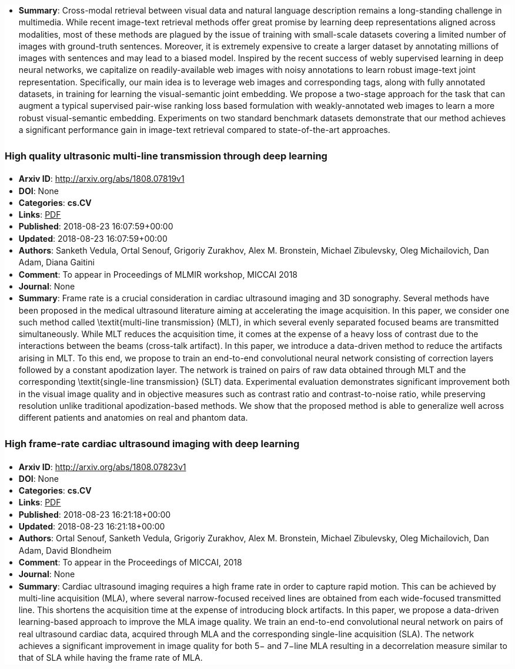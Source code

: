 - **Summary**: Cross-modal retrieval between visual data and natural language description remains a long-standing challenge in multimedia. While recent image-text retrieval methods offer great promise by learning deep representations aligned across modalities, most of these methods are plagued by the issue of training with small-scale datasets covering a limited number of images with ground-truth sentences. Moreover, it is extremely expensive to create a larger dataset by annotating millions of images with sentences and may lead to a biased model. Inspired by the recent success of webly supervised learning in deep neural networks, we capitalize on readily-available web images with noisy annotations to learn robust image-text joint representation. Specifically, our main idea is to leverage web images and corresponding tags, along with fully annotated datasets, in training for learning the visual-semantic joint embedding. We propose a two-stage approach for the task that can augment a typical supervised pair-wise ranking loss based formulation with weakly-annotated web images to learn a more robust visual-semantic embedding. Experiments on two standard benchmark datasets demonstrate that our method achieves a significant performance gain in image-text retrieval compared to state-of-the-art approaches.



### High quality ultrasonic multi-line transmission through deep learning
- **Arxiv ID**: http://arxiv.org/abs/1808.07819v1
- **DOI**: None
- **Categories**: **cs.CV**
- **Links**: [PDF](http://arxiv.org/pdf/1808.07819v1)
- **Published**: 2018-08-23 16:07:59+00:00
- **Updated**: 2018-08-23 16:07:59+00:00
- **Authors**: Sanketh Vedula, Ortal Senouf, Grigoriy Zurakhov, Alex M. Bronstein, Michael Zibulevsky, Oleg Michailovich, Dan Adam, Diana Gaitini
- **Comment**: To appear in Proceedings of MLMIR workshop, MICCAI 2018
- **Journal**: None
- **Summary**: Frame rate is a crucial consideration in cardiac ultrasound imaging and 3D sonography. Several methods have been proposed in the medical ultrasound literature aiming at accelerating the image acquisition. In this paper, we consider one such method called \textit{multi-line transmission} (MLT), in which several evenly separated focused beams are transmitted simultaneously. While MLT reduces the acquisition time, it comes at the expense of a heavy loss of contrast due to the interactions between the beams (cross-talk artifact). In this paper, we introduce a data-driven method to reduce the artifacts arising in MLT. To this end, we propose to train an end-to-end convolutional neural network consisting of correction layers followed by a constant apodization layer. The network is trained on pairs of raw data obtained through MLT and the corresponding \textit{single-line transmission} (SLT) data. Experimental evaluation demonstrates significant improvement both in the visual image quality and in objective measures such as contrast ratio and contrast-to-noise ratio, while preserving resolution unlike traditional apodization-based methods. We show that the proposed method is able to generalize well across different patients and anatomies on real and phantom data.



### High frame-rate cardiac ultrasound imaging with deep learning
- **Arxiv ID**: http://arxiv.org/abs/1808.07823v1
- **DOI**: None
- **Categories**: **cs.CV**
- **Links**: [PDF](http://arxiv.org/pdf/1808.07823v1)
- **Published**: 2018-08-23 16:21:18+00:00
- **Updated**: 2018-08-23 16:21:18+00:00
- **Authors**: Ortal Senouf, Sanketh Vedula, Grigoriy Zurakhov, Alex M. Bronstein, Michael Zibulevsky, Oleg Michailovich, Dan Adam, David Blondheim
- **Comment**: To appear in the Proceedings of MICCAI, 2018
- **Journal**: None
- **Summary**: Cardiac ultrasound imaging requires a high frame rate in order to capture rapid motion. This can be achieved by multi-line acquisition (MLA), where several narrow-focused received lines are obtained from each wide-focused transmitted line. This shortens the acquisition time at the expense of introducing block artifacts. In this paper, we propose a data-driven learning-based approach to improve the MLA image quality. We train an end-to-end convolutional neural network on pairs of real ultrasound cardiac data, acquired through MLA and the corresponding single-line acquisition (SLA). The network achieves a significant improvement in image quality for both $5-$ and $7-$line MLA resulting in a decorrelation measure similar to that of SLA while having the frame rate of MLA.